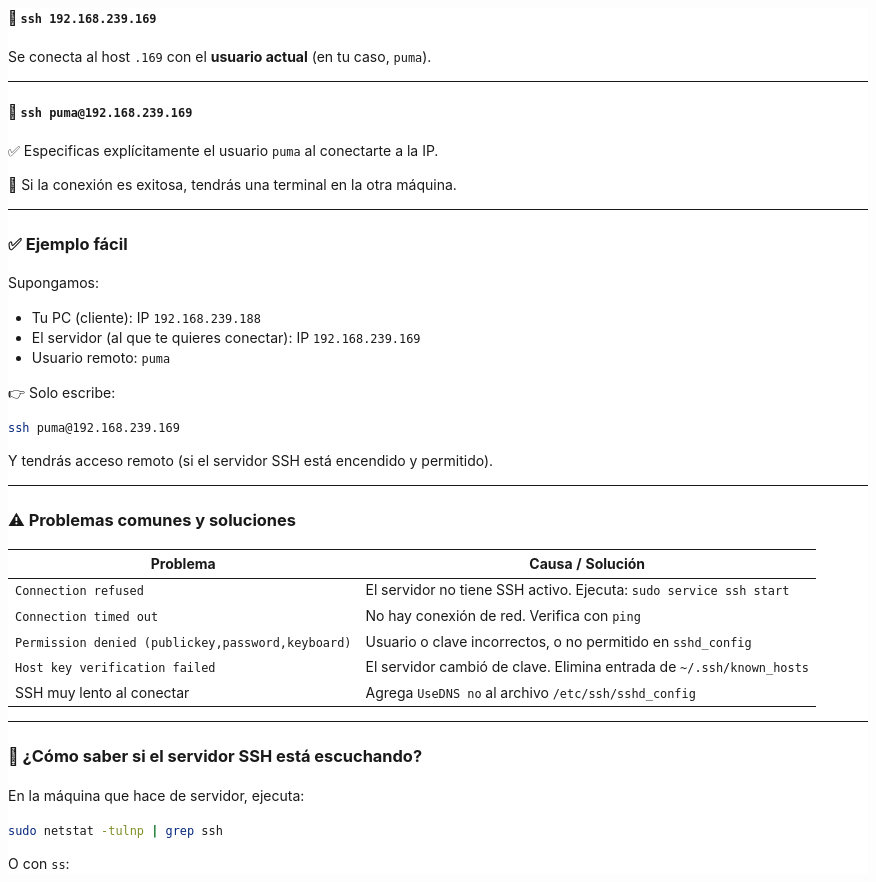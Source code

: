 #### 🔹 `ssh 192.168.239.169`

Se conecta al host `.169` con el **usuario actual** (en tu caso, `puma`).

---

#### 🔹 `ssh puma@192.168.239.169`

✅ Especificas explícitamente el usuario `puma` al conectarte a la IP.

📌 Si la conexión es exitosa, tendrás una terminal en la otra máquina.

---

### ✅ Ejemplo fácil

Supongamos:

- Tu PC (cliente): IP `192.168.239.188`
- El servidor (al que te quieres conectar): IP `192.168.239.169`
- Usuario remoto: `puma`

👉 Solo escribe:

```bash
ssh puma@192.168.239.169
```

Y tendrás acceso remoto (si el servidor SSH está encendido y permitido).

---

### ⚠️ Problemas comunes y soluciones

| Problema                                          | Causa / Solución                                                     |
| ------------------------------------------------- | -------------------------------------------------------------------- |
| `Connection refused`                              | El servidor no tiene SSH activo. Ejecuta: `sudo service ssh start`   |
| `Connection timed out`                            | No hay conexión de red. Verifica con `ping`                          |
| `Permission denied (publickey,password,keyboard)` | Usuario o clave incorrectos, o no permitido en `sshd_config`         |
| `Host key verification failed`                    | El servidor cambió de clave. Elimina entrada de `~/.ssh/known_hosts` |
| SSH muy lento al conectar                         | Agrega `UseDNS no` al archivo `/etc/ssh/sshd_config`                 |

---

### 🧠 ¿Cómo saber si el servidor SSH está escuchando?

En la máquina que hace de servidor, ejecuta:

```bash
sudo netstat -tulnp | grep ssh
```

O con `ss`:
